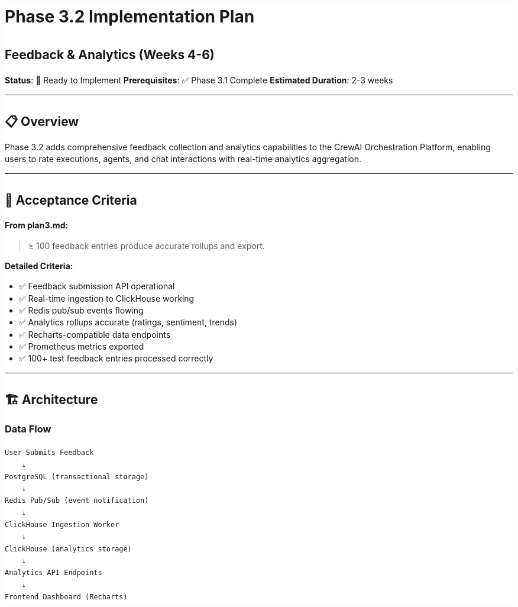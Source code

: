# Phase 3.2 Implementation Plan
## Feedback & Analytics (Weeks 4-6)

**Status**: 🚧 Ready to Implement
**Prerequisites**: ✅ Phase 3.1 Complete
**Estimated Duration**: 2-3 weeks

---

## 📋 Overview

Phase 3.2 adds comprehensive feedback collection and analytics capabilities to the CrewAI Orchestration Platform, enabling users to rate executions, agents, and chat interactions with real-time analytics aggregation.

---

## 🎯 Acceptance Criteria

**From plan3.md:**
> ≥ 100 feedback entries produce accurate rollups and export.

**Detailed Criteria:**
- ✅ Feedback submission API operational
- ✅ Real-time ingestion to ClickHouse working
- ✅ Redis pub/sub events flowing
- ✅ Analytics rollups accurate (ratings, sentiment, trends)
- ✅ Recharts-compatible data endpoints
- ✅ Prometheus metrics exported
- ✅ 100+ test feedback entries processed correctly

---

## 🏗️ Architecture

### Data Flow
```
User Submits Feedback
    ↓
PostgreSQL (transactional storage)
    ↓
Redis Pub/Sub (event notification)
    ↓
ClickHouse Ingestion Worker
    ↓
ClickHouse (analytics storage)
    ↓
Analytics API Endpoints
    ↓
Frontend Dashboard (Recharts)
```
